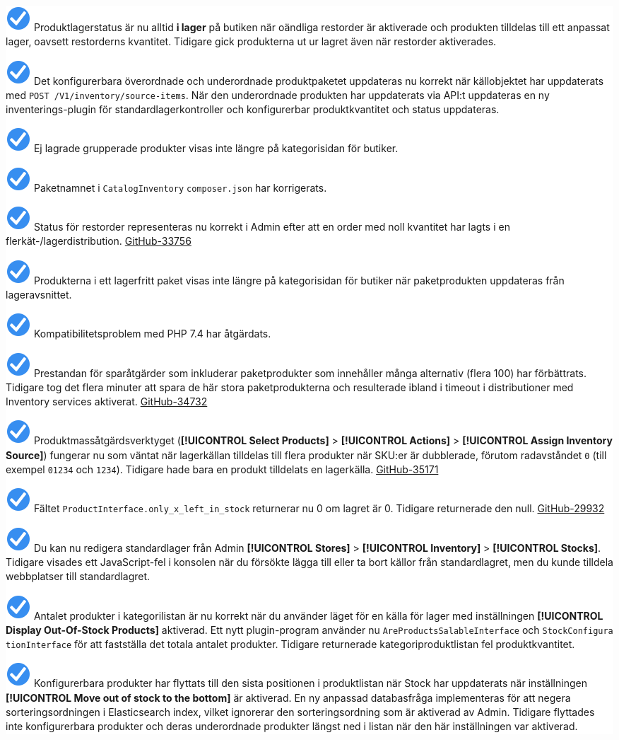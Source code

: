 ![Åtgärdat problem](../assets/fix.svg) Produktlagerstatus är nu alltid **i lager** på butiken när oändliga restorder är aktiverade och produkten tilldelas till ett anpassat lager, oavsett restorderns kvantitet. Tidigare gick produkterna ut ur lagret även när restorder aktiverades. 

![Ett problem har korrigerats](../assets/fix.svg) Det konfigurerbara överordnade och underordnade produktpaketet uppdateras nu korrekt när källobjektet har uppdaterats med `POST /V1/inventory/source-items`. När den underordnade produkten har uppdaterats via API:t uppdateras en ny inventerings-plugin för standardlagerkontroller och konfigurerbar produktkvantitet och status uppdateras. 

![Åtgärdat problem](../assets/fix.svg) Ej lagrade grupperade produkter visas inte längre på kategorisidan för butiker. 

![Korrigerat problem](../assets/fix.svg) Paketnamnet i `CatalogInventory` `composer.json` har korrigerats. 

![Åtgärdat problem](../assets/fix.svg) Status för restorder representeras nu korrekt i Admin efter att en order med noll kvantitet har lagts i en flerkät-/lagerdistribution. [GitHub-33756](https://github.com/magento/magento2/issues/33756) 

![Åtgärdat problem](../assets/fix.svg) Produkterna i ett lagerfritt paket visas inte längre på kategorisidan för butiker när paketprodukten uppdateras från lageravsnittet. 

![Korrigerat problem](../assets/fix.svg) Kompatibilitetsproblem med PHP 7.4 har åtgärdats. 

![Ett problem har korrigerats](../assets/fix.svg) Prestandan för sparåtgärder som inkluderar paketprodukter som innehåller många alternativ (flera 100) har förbättrats. Tidigare tog det flera minuter att spara de här stora paketprodukterna och resulterade ibland i timeout i distributioner med Inventory services aktiverat. [GitHub-34732](https://github.com/magento/magento2/issues/34732) 

![Ett problem har korrigerats](../assets/fix.svg) Produktmassåtgärdsverktyget (**[!UICONTROL Select Products]** > **[!UICONTROL Actions]** > **[!UICONTROL Assign Inventory Source]**) fungerar nu som väntat när lagerkällan tilldelas till flera produkter när SKU:er är dubblerade, förutom radavståndet `0` (till exempel `01234` och `1234`). Tidigare hade bara en produkt tilldelats en lagerkälla. [GitHub-35171](https://github.com/magento/magento2/issues/35171) 

![Åtgärdat problem](../assets/fix.svg) Fältet `ProductInterface.only_x_left_in_stock` returnerar nu 0 om lagret är 0. Tidigare returnerade den null. [GitHub-29932](https://github.com/magento/magento2/issues/29932) 

![Korrigerat problem](../assets/fix.svg) Du kan nu redigera standardlager från Admin **[!UICONTROL Stores]** > **[!UICONTROL Inventory]** > **[!UICONTROL Stocks]**. Tidigare visades ett JavaScript-fel i konsolen när du försökte lägga till eller ta bort källor från standardlagret, men du kunde tilldela webbplatser till standardlagret. 

![Korrigerat problem](../assets/fix.svg)  Antalet produkter i kategorilistan är nu korrekt när du använder läget för en källa för lager med inställningen **[!UICONTROL Display Out-Of-Stock Products]** aktiverad. Ett nytt plugin-program använder nu `AreProductsSalableInterface` och `StockConfigurationInterface` för att fastställa det totala antalet produkter. Tidigare returnerade kategoriproduktlistan fel produktkvantitet.

![Ett problem har korrigerats](../assets/fix.svg)  Konfigurerbara produkter har flyttats till den sista positionen i produktlistan när Stock har uppdaterats när inställningen **[!UICONTROL Move out of stock to the bottom]** är aktiverad. En ny anpassad databasfråga implementeras för att negera sorteringsordningen i Elasticsearch index, vilket ignorerar den sorteringsordning som är aktiverad av Admin. Tidigare flyttades inte konfigurerbara produkter och deras underordnade produkter längst ned i listan när den här inställningen var aktiverad.
